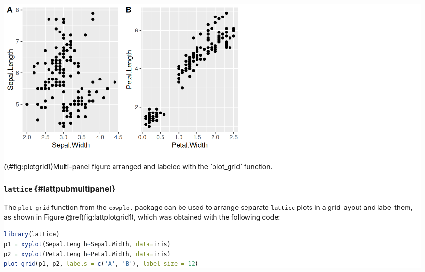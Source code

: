 <img src="11_figures_for_publication_files/figure-html/plotgrid1-1.png" alt="Multi-panel figure arranged and labeled with the `plot_grid` function." width="489.6" />
<p class="caption">(\#fig:plotgrid1)Multi-panel figure arranged and labeled with the `plot_grid` function.</p>
</div>

### `lattice` {#lattpubmultipanel}

The `plot_grid` function from the `cowplot` package can be used to arrange separate `lattice` plots in a grid layout and label them, as shown in Figure \@ref(fig:lattplotgrid1), which was obtained with the following code:


```r
library(lattice)
p1 = xyplot(Sepal.Length~Sepal.Width, data=iris)
p2 = xyplot(Petal.Length~Petal.Width, data=iris)
plot_grid(p1, p2, labels = c('A', 'B'), label_size = 12)
```

<div class="figure">